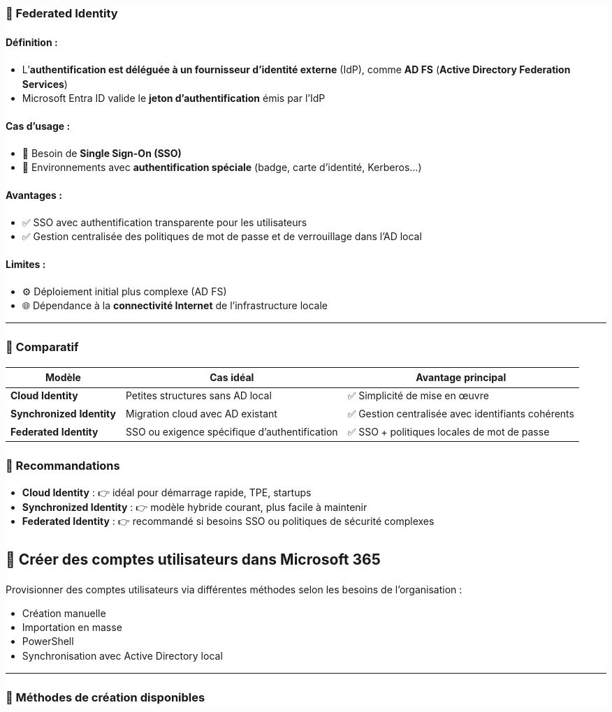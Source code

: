 
### **🤝 Federated Identity**

#### Définition :
- L’**authentification est déléguée à un fournisseur d’identité externe** (IdP), comme **AD FS** (**Active Directory Federation Services**)
- Microsoft Entra ID valide le **jeton d’authentification** émis par l’IdP

#### Cas d’usage :
- 🔹 Besoin de **Single Sign-On (SSO)**
- 🔹 Environnements avec **authentification spéciale** (badge, carte d’identité, Kerberos…)

#### Avantages :
- ✅ SSO avec authentification transparente pour les utilisateurs
- ✅ Gestion centralisée des politiques de mot de passe et de verrouillage dans l’AD local

#### Limites :
- ⚙️ Déploiement initial plus complexe (AD FS)
- 🌐 Dépendance à la **connectivité Internet** de l’infrastructure locale

---

### **🧩 Comparatif**

| Modèle                    | Cas idéal                                     | Avantage principal                                |
| ------------------------- | --------------------------------------------- | ------------------------------------------------- |
| **Cloud Identity**        | Petites structures sans AD local              | ✅ Simplicité de mise en œuvre                     |
| **Synchronized Identity** | Migration cloud avec AD existant              | ✅ Gestion centralisée avec identifiants cohérents |
| **Federated Identity**    | SSO ou exigence spécifique d’authentification | ✅ SSO + politiques locales de mot de passe        |
 

### 🧠 Recommandations

- **Cloud Identity** : 👉 idéal pour démarrage rapide, TPE, startups
- **Synchronized Identity** : 👉 modèle hybride courant, plus facile à maintenir
- **Federated Identity** : 👉 recommandé si besoins SSO ou politiques de sécurité complexes

## 👥 Créer des comptes utilisateurs dans Microsoft 365

Provisionner des comptes utilisateurs via différentes méthodes selon les besoins de l’organisation :
- Création manuelle
- Importation en masse
- PowerShell
- Synchronisation avec Active Directory local

---

### 🧭 Méthodes de création disponibles
